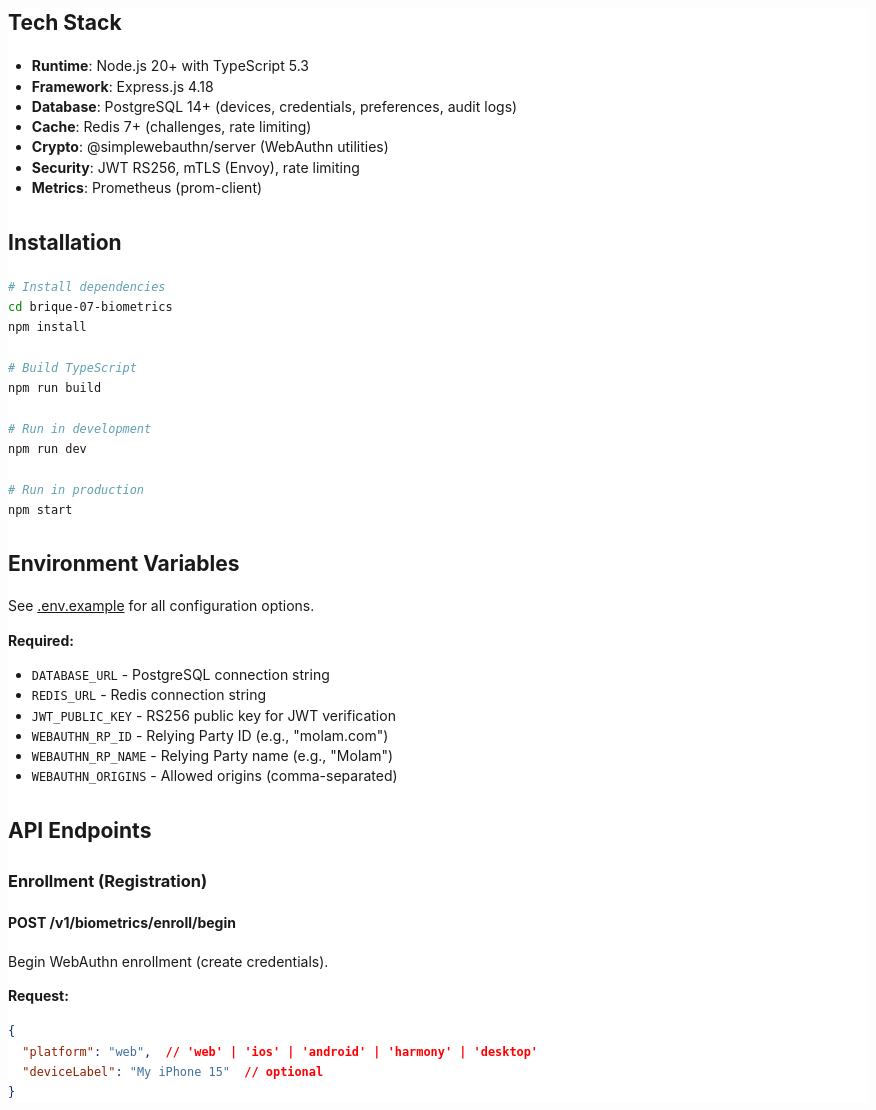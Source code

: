 ## Tech Stack

- **Runtime**: Node.js 20+ with TypeScript 5.3
- **Framework**: Express.js 4.18
- **Database**: PostgreSQL 14+ (devices, credentials, preferences, audit logs)
- **Cache**: Redis 7+ (challenges, rate limiting)
- **Crypto**: @simplewebauthn/server (WebAuthn utilities)
- **Security**: JWT RS256, mTLS (Envoy), rate limiting
- **Metrics**: Prometheus (prom-client)

## Installation

```bash
# Install dependencies
cd brique-07-biometrics
npm install

# Build TypeScript
npm run build

# Run in development
npm run dev

# Run in production
npm start
```

## Environment Variables

See [.env.example](.env.example) for all configuration options.

**Required:**
- `DATABASE_URL` - PostgreSQL connection string
- `REDIS_URL` - Redis connection string
- `JWT_PUBLIC_KEY` - RS256 public key for JWT verification
- `WEBAUTHN_RP_ID` - Relying Party ID (e.g., "molam.com")
- `WEBAUTHN_RP_NAME` - Relying Party name (e.g., "Molam")
- `WEBAUTHN_ORIGINS` - Allowed origins (comma-separated)

## API Endpoints

### Enrollment (Registration)

#### POST /v1/biometrics/enroll/begin
Begin WebAuthn enrollment (create credentials).

**Request:**
```json
{
  "platform": "web",  // 'web' | 'ios' | 'android' | 'harmony' | 'desktop'
  "deviceLabel": "My iPhone 15"  // optional
}
```
